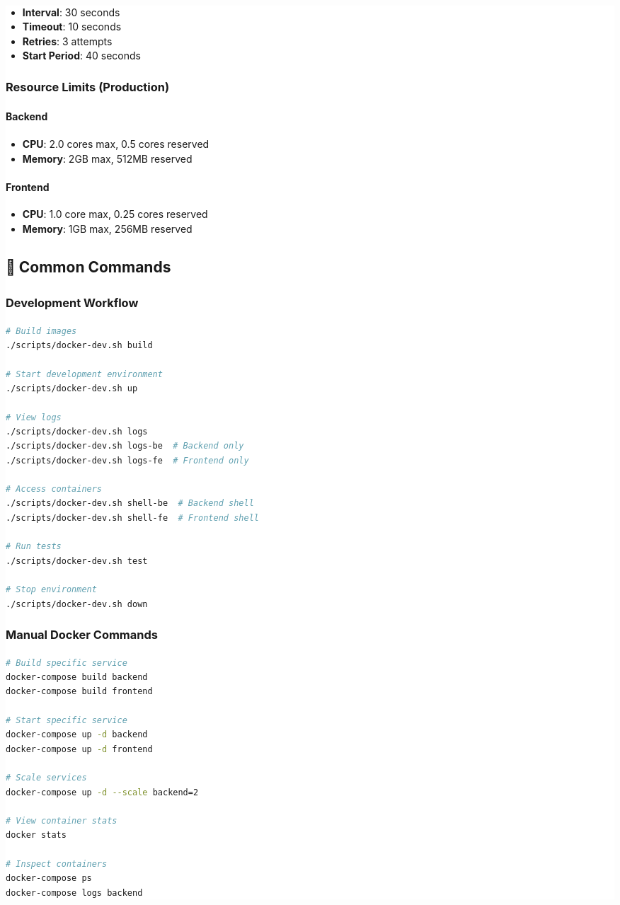 - **Interval**: 30 seconds
- **Timeout**: 10 seconds
- **Retries**: 3 attempts
- **Start Period**: 40 seconds

### Resource Limits (Production)

#### Backend

- **CPU**: 2.0 cores max, 0.5 cores reserved
- **Memory**: 2GB max, 512MB reserved

#### Frontend

- **CPU**: 1.0 core max, 0.25 cores reserved
- **Memory**: 1GB max, 256MB reserved

## 🚀 Common Commands

### Development Workflow

```bash
# Build images
./scripts/docker-dev.sh build

# Start development environment
./scripts/docker-dev.sh up

# View logs
./scripts/docker-dev.sh logs
./scripts/docker-dev.sh logs-be  # Backend only
./scripts/docker-dev.sh logs-fe  # Frontend only

# Access containers
./scripts/docker-dev.sh shell-be  # Backend shell
./scripts/docker-dev.sh shell-fe  # Frontend shell

# Run tests
./scripts/docker-dev.sh test

# Stop environment
./scripts/docker-dev.sh down
```

### Manual Docker Commands

```bash
# Build specific service
docker-compose build backend
docker-compose build frontend

# Start specific service
docker-compose up -d backend
docker-compose up -d frontend

# Scale services
docker-compose up -d --scale backend=2

# View container stats
docker stats

# Inspect containers
docker-compose ps
docker-compose logs backend
```